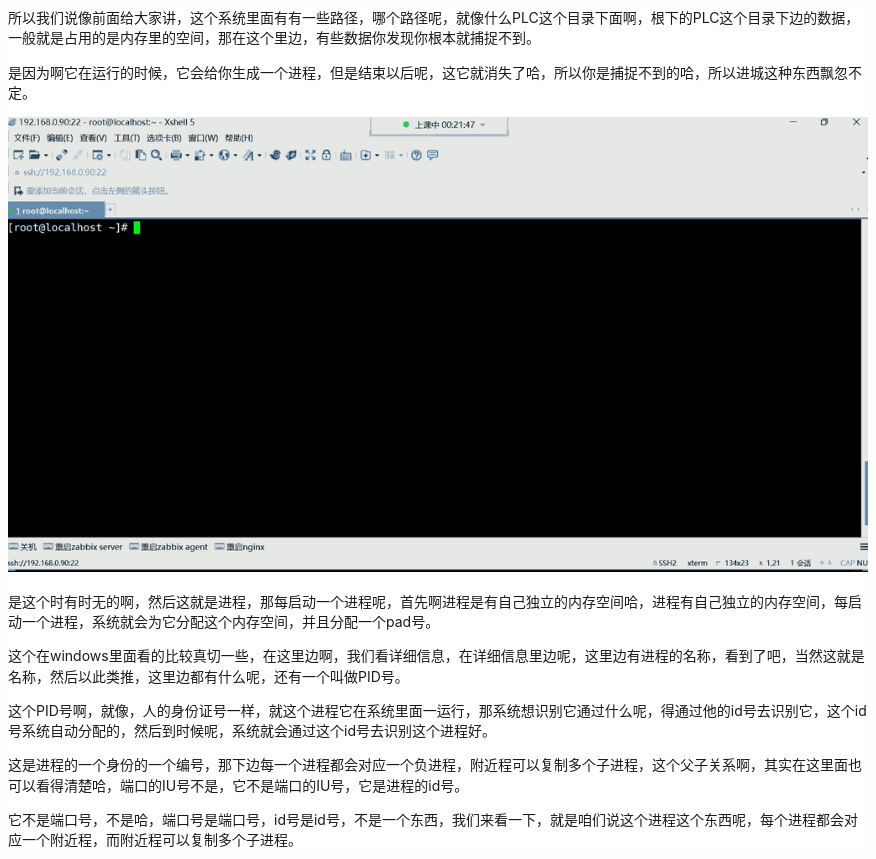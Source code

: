 所以我们说像前面给大家讲，这个系统里面有有一些路径，哪个路径呢，就像什么PLC这个目录下面啊，根下的PLC这个目录下边的数据，一般就是占用的是内存里的空间，那在这个里边，有些数据你发现你根本就捕捉不到。

是因为啊它在运行的时候，它会给你生成一个进程，但是结束以后呢，这它就消失了哈，所以你是捕捉不到的哈，所以进城这种东西飘忽不定。



![](img/1409254f55efd7e52cb0f34e3cf1e77f_22.png)

是这个时有时无的啊，然后这就是进程，那每启动一个进程呢，首先啊进程是有自己独立的内存空间哈，进程有自己独立的内存空间，每启动一个进程，系统就会为它分配这个内存空间，并且分配一个pad号。

这个在windows里面看的比较真切一些，在这里边啊，我们看详细信息，在详细信息里边呢，这里边有进程的名称，看到了吧，当然这就是名称，然后以此类推，这里边都有什么呢，还有一个叫做PID号。

这个PID号啊，就像，人的身份证号一样，就这个进程它在系统里面一运行，那系统想识别它通过什么呢，得通过他的id号去识别它，这个id号系统自动分配的，然后到时候呢，系统就会通过这个id号去识别这个进程好。

这是进程的一个身份的一个编号，那下边每一个进程都会对应一个负进程，附近程可以复制多个子进程，这个父子关系啊，其实在这里面也可以看得清楚哈，端口的IU号不是，它不是端口的IU号，它是进程的id号。

它不是端口号，不是哈，端口号是端口号，id号是id号，不是一个东西，我们来看一下，就是咱们说这个进程这个东西呢，每个进程都会对应一个附近程，而附近程可以复制多个子进程。


